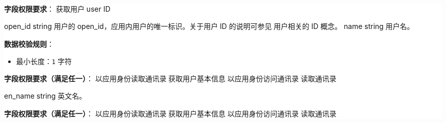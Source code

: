 **字段权限要求**：
获取用户 user ID
	</md-dt-td>
</md-dt-tr>


<md-dt-tr level="3">
	<md-dt-td>
	open_id
	</md-dt-td>
	<md-dt-td>
	string
	</md-dt-td>
	<md-dt-td>
	用户的 open_id，应用内用户的唯一标识。关于用户 ID 的说明可参见 用户相关的 ID 概念。
	</md-dt-td>
</md-dt-tr>


<md-dt-tr level="3">
	<md-dt-td>
	name
	</md-dt-td>
	<md-dt-td>
	string
	</md-dt-td>
	<md-dt-td>
	用户名。

**数据校验规则**：

- 最小长度：`1` 字符

**字段权限要求（满足任一）**：
以应用身份读取通讯录
获取用户基本信息
以应用身份访问通讯录
读取通讯录
	</md-dt-td>
</md-dt-tr>


<md-dt-tr level="3">
	<md-dt-td>
	en_name
	</md-dt-td>
	<md-dt-td>
	string
	</md-dt-td>
	<md-dt-td>
	英文名。

**字段权限要求（满足任一）**：
以应用身份读取通讯录
获取用户基本信息
以应用身份访问通讯录
读取通讯录
	</md-dt-td>
</md-dt-tr>
